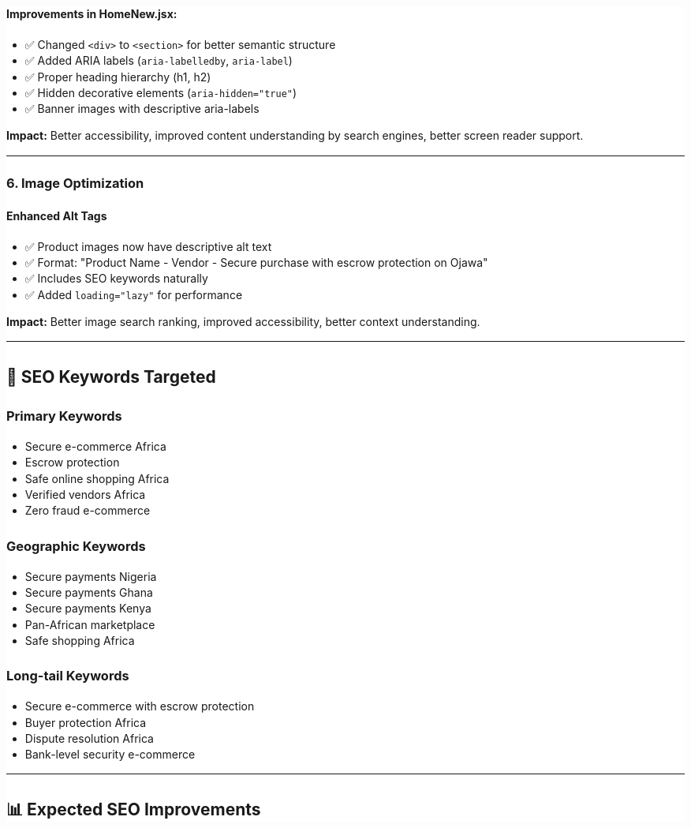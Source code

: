 #### Improvements in HomeNew.jsx:
- ✅ Changed `<div>` to `<section>` for better semantic structure
- ✅ Added ARIA labels (`aria-labelledby`, `aria-label`)
- ✅ Proper heading hierarchy (h1, h2)
- ✅ Hidden decorative elements (`aria-hidden="true"`)
- ✅ Banner images with descriptive aria-labels

**Impact:** Better accessibility, improved content understanding by search engines, better screen reader support.

---

### 6. **Image Optimization**

#### Enhanced Alt Tags
- ✅ Product images now have descriptive alt text
- ✅ Format: "Product Name - Vendor - Secure purchase with escrow protection on Ojawa"
- ✅ Includes SEO keywords naturally
- ✅ Added `loading="lazy"` for performance

**Impact:** Better image search ranking, improved accessibility, better context understanding.

---

## 🎯 SEO Keywords Targeted

### Primary Keywords
- Secure e-commerce Africa
- Escrow protection
- Safe online shopping Africa
- Verified vendors Africa
- Zero fraud e-commerce

### Geographic Keywords
- Secure payments Nigeria
- Secure payments Ghana
- Secure payments Kenya
- Pan-African marketplace
- Safe shopping Africa

### Long-tail Keywords
- Secure e-commerce with escrow protection
- Buyer protection Africa
- Dispute resolution Africa
- Bank-level security e-commerce

---

## 📊 Expected SEO Improvements
